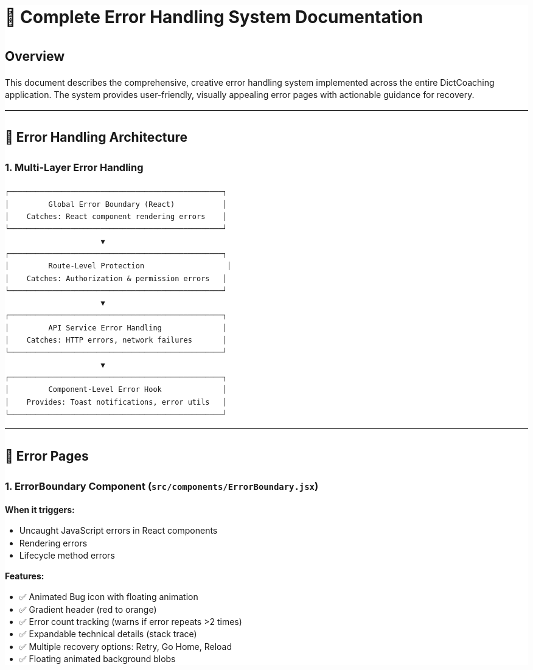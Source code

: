# 🎨 Complete Error Handling System Documentation

## Overview

This document describes the comprehensive, creative error handling system implemented across the entire DictCoaching application. The system provides user-friendly, visually appealing error pages with actionable guidance for recovery.

---

## 🎯 Error Handling Architecture

### 1. **Multi-Layer Error Handling**

```
┌─────────────────────────────────────────────────┐
│         Global Error Boundary (React)           │
│    Catches: React component rendering errors    │
└─────────────────────────────────────────────────┘
                      ▼
┌─────────────────────────────────────────────────┐
│         Route-Level Protection                   │
│    Catches: Authorization & permission errors   │
└─────────────────────────────────────────────────┘
                      ▼
┌─────────────────────────────────────────────────┐
│         API Service Error Handling              │
│    Catches: HTTP errors, network failures       │
└─────────────────────────────────────────────────┘
                      ▼
┌─────────────────────────────────────────────────┐
│         Component-Level Error Hook              │
│    Provides: Toast notifications, error utils   │
└─────────────────────────────────────────────────┘
```

---

## 📄 Error Pages

### 1. **ErrorBoundary Component** (`src/components/ErrorBoundary.jsx`)

**When it triggers:**
- Uncaught JavaScript errors in React components
- Rendering errors
- Lifecycle method errors

**Features:**
- ✅ Animated Bug icon with floating animation
- ✅ Gradient header (red to orange)
- ✅ Error count tracking (warns if error repeats >2 times)
- ✅ Expandable technical details (stack trace)
- ✅ Multiple recovery options: Retry, Go Home, Reload
- ✅ Floating animated background blobs
